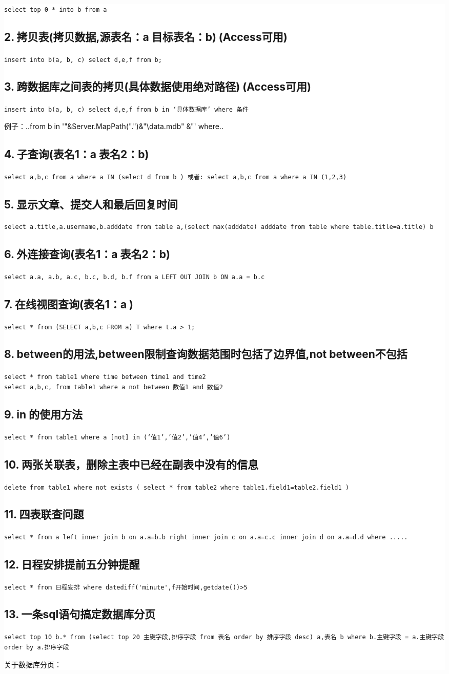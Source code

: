 	select top 0 * into b from a

## 2. 拷贝表(拷贝数据,源表名：a 目标表名：b) (Access可用)
	insert into b(a, b, c) select d,e,f from b;

## 3. 跨数据库之间表的拷贝(具体数据使用绝对路径) (Access可用)
	insert into b(a, b, c) select d,e,f from b in ‘具体数据库’ where 条件
例子：..from b in '"&Server.MapPath(".")&"\data.mdb" &"' where..

## 4. 子查询(表名1：a 表名2：b)
	select a,b,c from a where a IN (select d from b ) 或者: select a,b,c from a where a IN (1,2,3)

## 5. 显示文章、提交人和最后回复时间
	select a.title,a.username,b.adddate from table a,(select max(adddate) adddate from table where table.title=a.title) b

## 6. 外连接查询(表名1：a 表名2：b)
	select a.a, a.b, a.c, b.c, b.d, b.f from a LEFT OUT JOIN b ON a.a = b.c

## 7. 在线视图查询(表名1：a )
	select * from (SELECT a,b,c FROM a) T where t.a > 1;

## 8. between的用法,between限制查询数据范围时包括了边界值,not between不包括
	select * from table1 where time between time1 and time2
	select a,b,c, from table1 where a not between 数值1 and 数值2

## 9. in 的使用方法
	select * from table1 where a [not] in (‘值1’,’值2’,’值4’,’值6’)

## 10. 两张关联表，删除主表中已经在副表中没有的信息 
	delete from table1 where not exists ( select * from table2 where table1.field1=table2.field1 )

## 11. 四表联查问题
	select * from a left inner join b on a.a=b.b right inner join c on a.a=c.c inner join d on a.a=d.d where .....

## 12. 日程安排提前五分钟提醒 
	select * from 日程安排 where datediff('minute',f开始时间,getdate())>5

## 13. 一条sql语句搞定数据库分页
	select top 10 b.* from (select top 20 主键字段,排序字段 from 表名 order by 排序字段 desc) a,表名 b where b.主键字段 = a.主键字段 order by a.排序字段
关于数据库分页：
